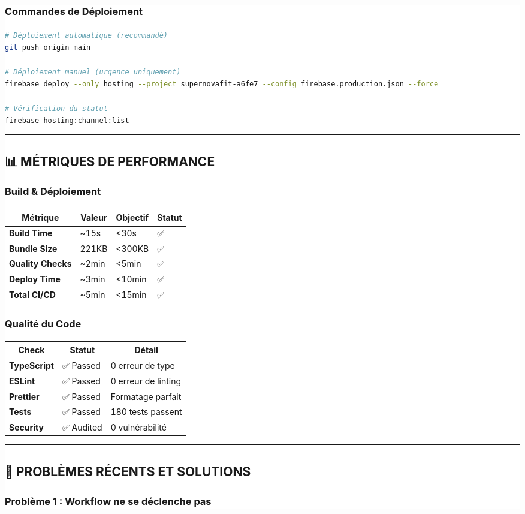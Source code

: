 ### **Commandes de Déploiement**

```bash
# Déploiement automatique (recommandé)
git push origin main

# Déploiement manuel (urgence uniquement)
firebase deploy --only hosting --project supernovafit-a6fe7 --config firebase.production.json --force

# Vérification du statut
firebase hosting:channel:list
```

---

## 📊 **MÉTRIQUES DE PERFORMANCE**

### **Build & Déploiement**

| Métrique           | Valeur | Objectif | Statut |
| ------------------ | ------ | -------- | ------ |
| **Build Time**     | ~15s   | <30s     | ✅     |
| **Bundle Size**    | 221KB  | <300KB   | ✅     |
| **Quality Checks** | ~2min  | <5min    | ✅     |
| **Deploy Time**    | ~3min  | <10min   | ✅     |
| **Total CI/CD**    | ~5min  | <15min   | ✅     |

### **Qualité du Code**

| Check          | Statut     | Détail              |
| -------------- | ---------- | ------------------- |
| **TypeScript** | ✅ Passed  | 0 erreur de type    |
| **ESLint**     | ✅ Passed  | 0 erreur de linting |
| **Prettier**   | ✅ Passed  | Formatage parfait   |
| **Tests**      | ✅ Passed  | 180 tests passent   |
| **Security**   | ✅ Audited | 0 vulnérabilité     |

---

## 🚨 **PROBLÈMES RÉCENTS ET SOLUTIONS**

### **Problème 1 : Workflow ne se déclenche pas**
